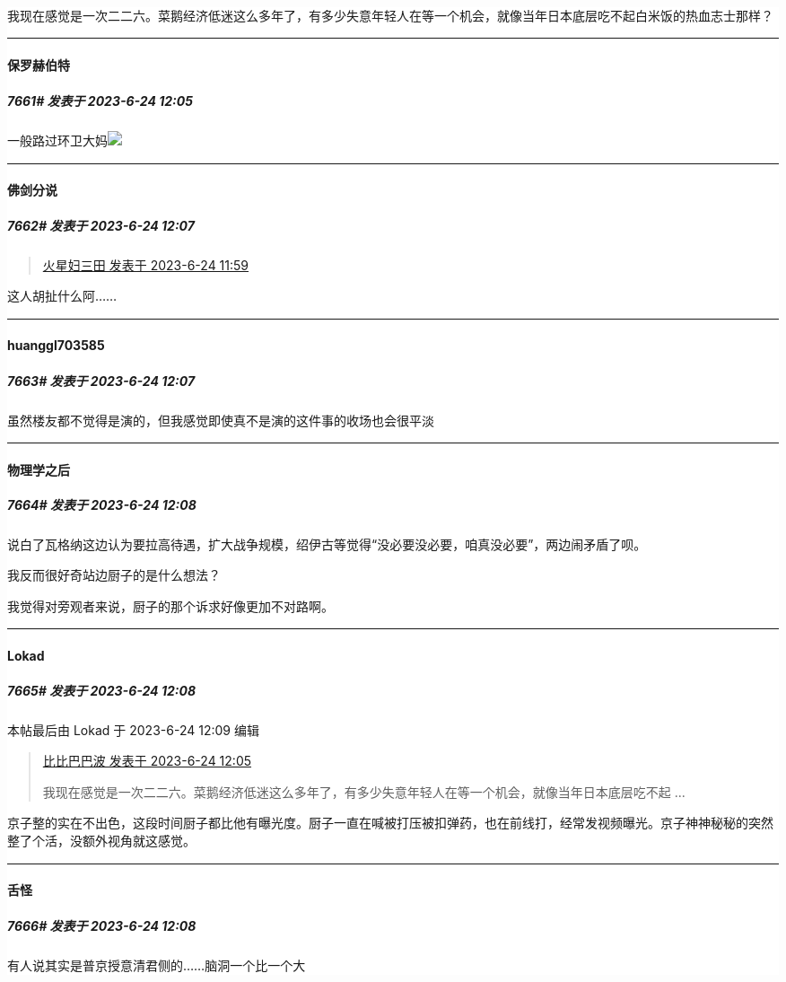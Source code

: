 我现在感觉是一次二二六。菜鹅经济低迷这么多年了，有多少失意年轻人在等一个机会，就像当年日本底层吃不起白米饭的热血志士那样？

*****

####  保罗赫伯特  
##### 7661#       发表于 2023-6-24 12:05

一般路过环卫大妈<img src="https://static.saraba1st.com/image/smiley/face2017/067.png" referrerpolicy="no-referrer">

*****

####  佛剑分说  
##### 7662#       发表于 2023-6-24 12:07

<blockquote><a href="httphttps://bbs.saraba1st.com/2b/forum.php?mod=redirect&amp;goto=findpost&amp;pid=61406358&amp;ptid=2130397" target="_blank">火星妇三田 发表于 2023-6-24 11:59</a></blockquote>
这人胡扯什么阿……

*****

####  huanggl703585  
##### 7663#       发表于 2023-6-24 12:07

虽然楼友都不觉得是演的，但我感觉即使真不是演的这件事的收场也会很平淡

*****

####  物理学之后  
##### 7664#       发表于 2023-6-24 12:08

说白了瓦格纳这边认为要拉高待遇，扩大战争规模，绍伊古等觉得“没必要没必要，咱真没必要”，两边闹矛盾了呗。

我反而很好奇站边厨子的是什么想法？

我觉得对旁观者来说，厨子的那个诉求好像更加不对路啊。

*****

####  Lokad  
##### 7665#       发表于 2023-6-24 12:08

 本帖最后由 Lokad 于 2023-6-24 12:09 编辑 
<blockquote><a href="httphttps://bbs.saraba1st.com/2b/forum.php?mod=redirect&amp;goto=findpost&amp;pid=61406416&amp;ptid=2130397" target="_blank">比比巴巴波 发表于 2023-6-24 12:05</a>

我现在感觉是一次二二六。菜鹅经济低迷这么多年了，有多少失意年轻人在等一个机会，就像当年日本底层吃不起 ...</blockquote>
京子整的实在不出色，这段时间厨子都比他有曝光度。厨子一直在喊被打压被扣弹药，也在前线打，经常发视频曝光。京子神神秘秘的突然整了个活，没额外视角就这感觉。

*****

####  舌怪  
##### 7666#       发表于 2023-6-24 12:08

有人说其实是普京授意清君侧的……脑洞一个比一个大

